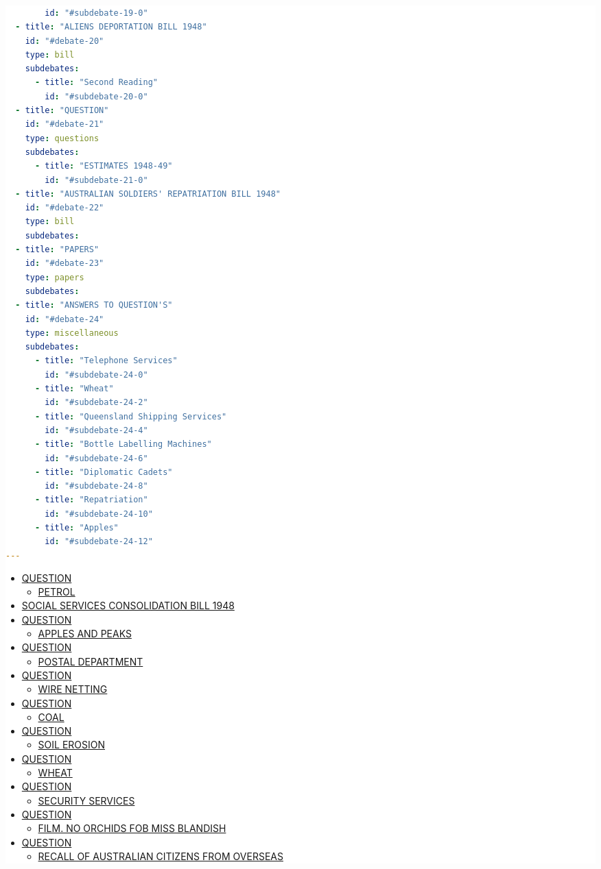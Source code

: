 ```yaml
        id: "#subdebate-19-0"
  - title: "ALIENS DEPORTATION BILL 1948"
    id: "#debate-20"
    type: bill
    subdebates:
      - title: "Second Reading"
        id: "#subdebate-20-0"
  - title: "QUESTION"
    id: "#debate-21"
    type: questions
    subdebates:
      - title: "ESTIMATES 1948-49"
        id: "#subdebate-21-0"
  - title: "AUSTRALIAN SOLDIERS' REPATRIATION BILL 1948"
    id: "#debate-22"
    type: bill
    subdebates:
  - title: "PAPERS"
    id: "#debate-23"
    type: papers
    subdebates:
  - title: "ANSWERS TO QUESTION'S"
    id: "#debate-24"
    type: miscellaneous
    subdebates:
      - title: "Telephone Services"
        id: "#subdebate-24-0"
      - title: "Wheat"
        id: "#subdebate-24-2"
      - title: "Queensland Shipping Services"
        id: "#subdebate-24-4"
      - title: "Bottle Labelling Machines"
        id: "#subdebate-24-6"
      - title: "Diplomatic Cadets"
        id: "#subdebate-24-8"
      - title: "Repatriation"
        id: "#subdebate-24-10"
      - title: "Apples"
        id: "#subdebate-24-12"
---
```


* [QUESTION](#debate-0)
    * [PETROL](#subdebate-0-0)
* [SOCIAL SERVICES CONSOLIDATION BILL 1948](#debate-1)
* [QUESTION](#debate-2)
    * [APPLES AND PEAKS](#subdebate-2-0)
* [QUESTION](#debate-3)
    * [POSTAL DEPARTMENT](#subdebate-3-0)
* [QUESTION](#debate-4)
    * [WIRE NETTING](#subdebate-4-0)
* [QUESTION](#debate-5)
    * [COAL](#subdebate-5-0)
* [QUESTION](#debate-6)
    * [SOIL EROSION](#subdebate-6-0)
* [QUESTION](#debate-7)
    * [WHEAT](#subdebate-7-0)
* [QUESTION](#debate-8)
    * [SECURITY SERVICES](#subdebate-8-0)
* [QUESTION](#debate-9)
    * [FILM. NO ORCHIDS FOB MISS BLANDISH](#subdebate-9-0)
* [QUESTION](#debate-10)
    * [RECALL OF AUSTRALIAN CITIZENS FROM OVERSEAS](#subdebate-10-0)